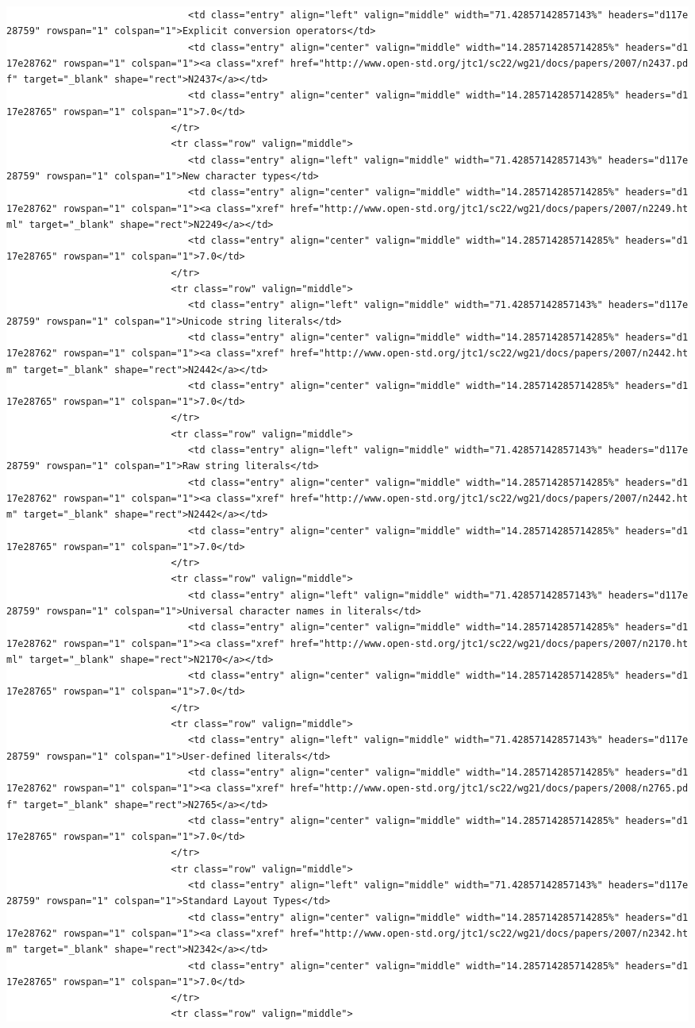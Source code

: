                                     <td class="entry" align="left" valign="middle" width="71.42857142857143%" headers="d117e28759" rowspan="1" colspan="1">Explicit conversion operators</td>
                                    <td class="entry" align="center" valign="middle" width="14.285714285714285%" headers="d117e28762" rowspan="1" colspan="1"><a class="xref" href="http://www.open-std.org/jtc1/sc22/wg21/docs/papers/2007/n2437.pdf" target="_blank" shape="rect">N2437</a></td>
                                    <td class="entry" align="center" valign="middle" width="14.285714285714285%" headers="d117e28765" rowspan="1" colspan="1">7.0</td>
                                 </tr>
                                 <tr class="row" valign="middle">
                                    <td class="entry" align="left" valign="middle" width="71.42857142857143%" headers="d117e28759" rowspan="1" colspan="1">New character types</td>
                                    <td class="entry" align="center" valign="middle" width="14.285714285714285%" headers="d117e28762" rowspan="1" colspan="1"><a class="xref" href="http://www.open-std.org/jtc1/sc22/wg21/docs/papers/2007/n2249.html" target="_blank" shape="rect">N2249</a></td>
                                    <td class="entry" align="center" valign="middle" width="14.285714285714285%" headers="d117e28765" rowspan="1" colspan="1">7.0</td>
                                 </tr>
                                 <tr class="row" valign="middle">
                                    <td class="entry" align="left" valign="middle" width="71.42857142857143%" headers="d117e28759" rowspan="1" colspan="1">Unicode string literals</td>
                                    <td class="entry" align="center" valign="middle" width="14.285714285714285%" headers="d117e28762" rowspan="1" colspan="1"><a class="xref" href="http://www.open-std.org/jtc1/sc22/wg21/docs/papers/2007/n2442.htm" target="_blank" shape="rect">N2442</a></td>
                                    <td class="entry" align="center" valign="middle" width="14.285714285714285%" headers="d117e28765" rowspan="1" colspan="1">7.0</td>
                                 </tr>
                                 <tr class="row" valign="middle">
                                    <td class="entry" align="left" valign="middle" width="71.42857142857143%" headers="d117e28759" rowspan="1" colspan="1">Raw string literals</td>
                                    <td class="entry" align="center" valign="middle" width="14.285714285714285%" headers="d117e28762" rowspan="1" colspan="1"><a class="xref" href="http://www.open-std.org/jtc1/sc22/wg21/docs/papers/2007/n2442.htm" target="_blank" shape="rect">N2442</a></td>
                                    <td class="entry" align="center" valign="middle" width="14.285714285714285%" headers="d117e28765" rowspan="1" colspan="1">7.0</td>
                                 </tr>
                                 <tr class="row" valign="middle">
                                    <td class="entry" align="left" valign="middle" width="71.42857142857143%" headers="d117e28759" rowspan="1" colspan="1">Universal character names in literals</td>
                                    <td class="entry" align="center" valign="middle" width="14.285714285714285%" headers="d117e28762" rowspan="1" colspan="1"><a class="xref" href="http://www.open-std.org/jtc1/sc22/wg21/docs/papers/2007/n2170.html" target="_blank" shape="rect">N2170</a></td>
                                    <td class="entry" align="center" valign="middle" width="14.285714285714285%" headers="d117e28765" rowspan="1" colspan="1">7.0</td>
                                 </tr>
                                 <tr class="row" valign="middle">
                                    <td class="entry" align="left" valign="middle" width="71.42857142857143%" headers="d117e28759" rowspan="1" colspan="1">User-defined literals</td>
                                    <td class="entry" align="center" valign="middle" width="14.285714285714285%" headers="d117e28762" rowspan="1" colspan="1"><a class="xref" href="http://www.open-std.org/jtc1/sc22/wg21/docs/papers/2008/n2765.pdf" target="_blank" shape="rect">N2765</a></td>
                                    <td class="entry" align="center" valign="middle" width="14.285714285714285%" headers="d117e28765" rowspan="1" colspan="1">7.0</td>
                                 </tr>
                                 <tr class="row" valign="middle">
                                    <td class="entry" align="left" valign="middle" width="71.42857142857143%" headers="d117e28759" rowspan="1" colspan="1">Standard Layout Types</td>
                                    <td class="entry" align="center" valign="middle" width="14.285714285714285%" headers="d117e28762" rowspan="1" colspan="1"><a class="xref" href="http://www.open-std.org/jtc1/sc22/wg21/docs/papers/2007/n2342.htm" target="_blank" shape="rect">N2342</a></td>
                                    <td class="entry" align="center" valign="middle" width="14.285714285714285%" headers="d117e28765" rowspan="1" colspan="1">7.0</td>
                                 </tr>
                                 <tr class="row" valign="middle">